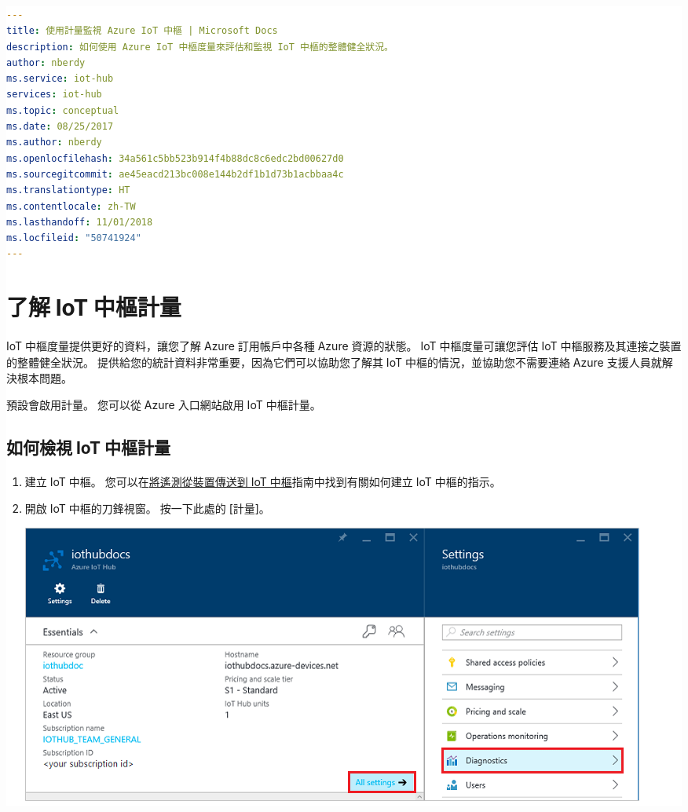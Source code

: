 ```yaml
---
title: 使用計量監視 Azure IoT 中樞 | Microsoft Docs
description: 如何使用 Azure IoT 中樞度量來評估和監視 IoT 中樞的整體健全狀況。
author: nberdy
ms.service: iot-hub
services: iot-hub
ms.topic: conceptual
ms.date: 08/25/2017
ms.author: nberdy
ms.openlocfilehash: 34a561c5bb523b914f4b88dc8c6edc2bd00627d0
ms.sourcegitcommit: ae45eacd213bc008e144b2df1b1d73b1acbbaa4c
ms.translationtype: HT
ms.contentlocale: zh-TW
ms.lasthandoff: 11/01/2018
ms.locfileid: "50741924"
---
```

# <a name="understand-iot-hub-metrics"></a>了解 IoT 中樞計量

IoT 中樞度量提供更好的資料，讓您了解 Azure 訂用帳戶中各種 Azure 資源的狀態。 IoT 中樞度量可讓您評估 IoT 中樞服務及其連接之裝置的整體健全狀況。 提供給您的統計資料非常重要，因為它們可以協助您了解其 IoT 中樞的情況，並協助您不需要連絡 Azure 支援人員就解決根本問題。

預設會啟用計量。 您可以從 Azure 入口網站啟用 IoT 中樞計量。

## <a name="how-to-view-iot-hub-metrics"></a>如何檢視 IoT 中樞計量

1. 建立 IoT 中樞。 您可以在[將遙測從裝置傳送到 IoT 中樞](quickstart-send-telemetry-dotnet.md)指南中找到有關如何建立 IoT 中樞的指示。

2. 開啟 IoT 中樞的刀鋒視窗。 按一下此處的 [計量]。
   
    ![顯示 [IoT 中樞資源] 頁面中 [度量] 選項之位置的螢幕擷取畫面](./media/iot-hub-metrics/enable-metrics-1.png)
